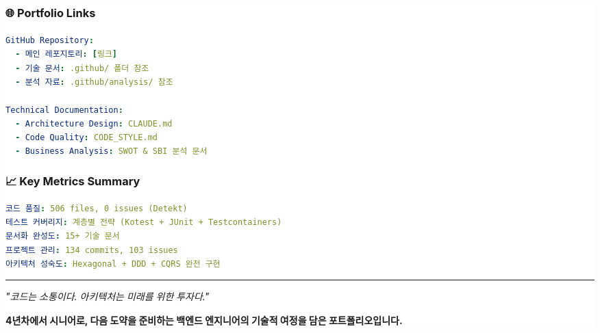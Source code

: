 ### 🌐 Portfolio Links
```yaml
GitHub Repository: 
  - 메인 레포지토리: [링크]
  - 기술 문서: .github/ 폴더 참조
  - 분석 자료: .github/analysis/ 참조

Technical Documentation:
  - Architecture Design: CLAUDE.md
  - Code Quality: CODE_STYLE.md
  - Business Analysis: SWOT & SBI 분석 문서
```

### 📈 Key Metrics Summary
```yaml
코드 품질: 506 files, 0 issues (Detekt)
테스트 커버리지: 계층별 전략 (Kotest + JUnit + Testcontainers)
문서화 완성도: 15+ 기술 문서
프로젝트 관리: 134 commits, 103 issues
아키텍처 성숙도: Hexagonal + DDD + CQRS 완전 구현
```

---

*"코드는 소통이다. 아키텍처는 미래를 위한 투자다."*

**4년차에서 시니어로, 다음 도약을 준비하는 백엔드 엔지니어의 기술적 여정을 담은 포트폴리오입니다.**